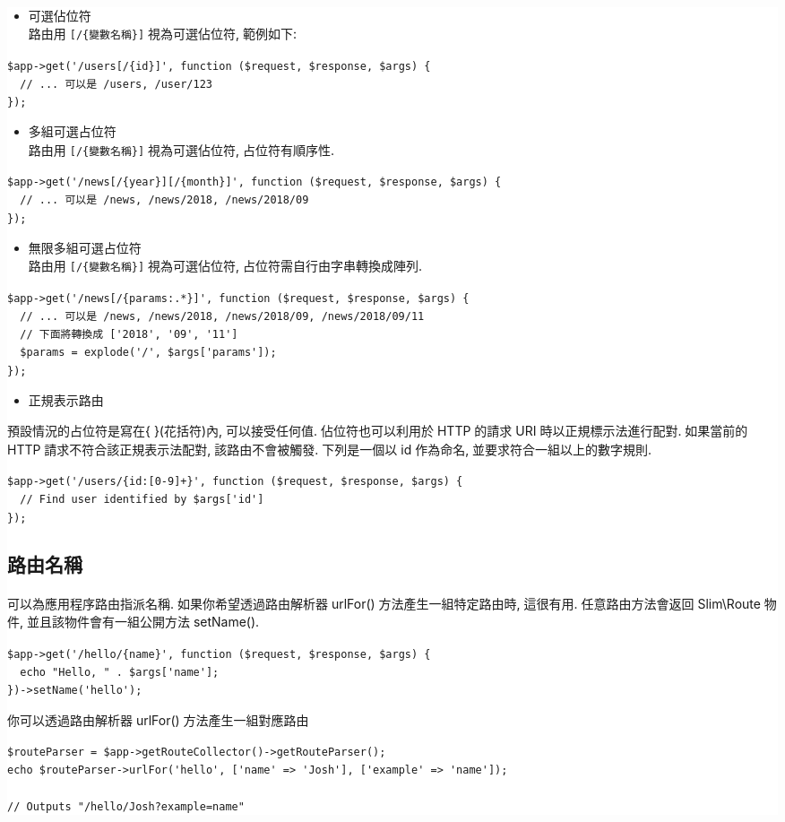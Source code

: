 - 可選佔位符<br>
  路由用 `[/{變數名稱}]` 視為可選佔位符, 範例如下:

```
$app->get('/users[/{id}]', function ($request, $response, $args) {
  // ... 可以是 /users, /user/123
});
```

- 多組可選占位符<br>
  路由用 `[/{變數名稱}]` 視為可選佔位符, 占位符有順序性.

```
$app->get('/news[/{year}][/{month}]', function ($request, $response, $args) {
  // ... 可以是 /news, /news/2018, /news/2018/09
});
```

- 無限多組可選占位符<br>
  路由用 `[/{變數名稱}]` 視為可選佔位符, 占位符需自行由字串轉換成陣列.

```
$app->get('/news[/{params:.*}]', function ($request, $response, $args) {
  // ... 可以是 /news, /news/2018, /news/2018/09, /news/2018/09/11
  // 下面將轉換成 ['2018', '09', '11']
  $params = explode('/', $args['params']);
});
```

- 正規表示路由<br>

預設情況的占位符是寫在{ }(花括符)內, 可以接受任何值. 佔位符也可以利用於 HTTP 的請求 URI 時以正規標示法進行配對. 如果當前的 HTTP 請求不符合該正規表示法配對, 該路由不會被觸發. 下列是一個以 id 作為命名, 並要求符合一組以上的數字規則.

```
$app->get('/users/{id:[0-9]+}', function ($request, $response, $args) {
  // Find user identified by $args['id']
});
```

## 路由名稱

可以為應用程序路由指派名稱. 如果你希望透過路由解析器 urlFor() 方法產生一組特定路由時, 這很有用. 任意路由方法會返回 Slim\Route 物件, 並且該物件會有一組公開方法 setName().

```
$app->get('/hello/{name}', function ($request, $response, $args) {
  echo "Hello, " . $args['name'];
})->setName('hello');
```

你可以透過路由解析器 urlFor() 方法產生一組對應路由

```
$routeParser = $app->getRouteCollector()->getRouteParser();
echo $routeParser->urlFor('hello', ['name' => 'Josh'], ['example' => 'name']);

// Outputs "/hello/Josh?example=name"
```
